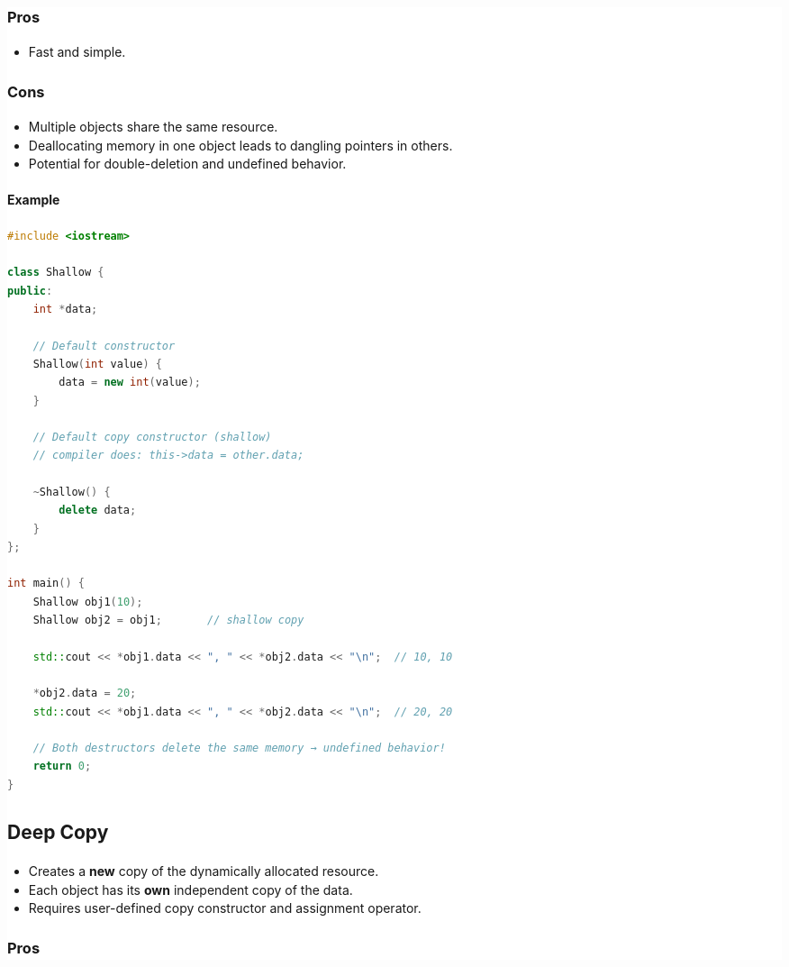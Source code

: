 ### Pros
- Fast and simple.

### Cons
- Multiple objects share the same resource.
- Deallocating memory in one object leads to dangling pointers in others.
- Potential for double-deletion and undefined behavior.

#### Example
```cpp
#include <iostream>

class Shallow {
public:
    int *data;

    // Default constructor
    Shallow(int value) {
        data = new int(value);
    }
    
    // Default copy constructor (shallow)
    // compiler does: this->data = other.data;

    ~Shallow() {
        delete data;
    }
};

int main() {
    Shallow obj1(10);
    Shallow obj2 = obj1;       // shallow copy

    std::cout << *obj1.data << ", " << *obj2.data << "\n";  // 10, 10

    *obj2.data = 20;
    std::cout << *obj1.data << ", " << *obj2.data << "\n";  // 20, 20

    // Both destructors delete the same memory → undefined behavior!
    return 0;
}
```


## Deep Copy

* Creates a **new** copy of the dynamically allocated resource.
* Each object has its **own** independent copy of the data.
* Requires user-defined copy constructor and assignment operator.

### Pros
